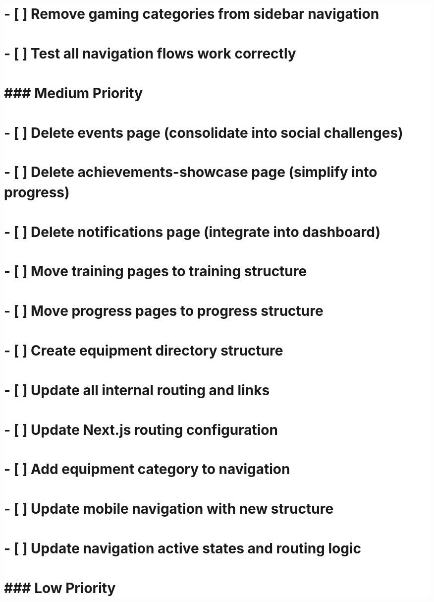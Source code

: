 # \- \[ ] Remove gaming categories from sidebar navigation

# \- \[ ] Test all navigation flows work correctly

# 

# \### Medium Priority

# \- \[ ] Delete events page (consolidate into social challenges)

# \- \[ ] Delete achievements-showcase page (simplify into progress)

# \- \[ ] Delete notifications page (integrate into dashboard)

# \- \[ ] Move training pages to training structure

# \- \[ ] Move progress pages to progress structure

# \- \[ ] Create equipment directory structure

# \- \[ ] Update all internal routing and links

# \- \[ ] Update Next.js routing configuration

# \- \[ ] Add equipment category to navigation

# \- \[ ] Update mobile navigation with new structure

# \- \[ ] Update navigation active states and routing logic

# 

# \### Low Priority
